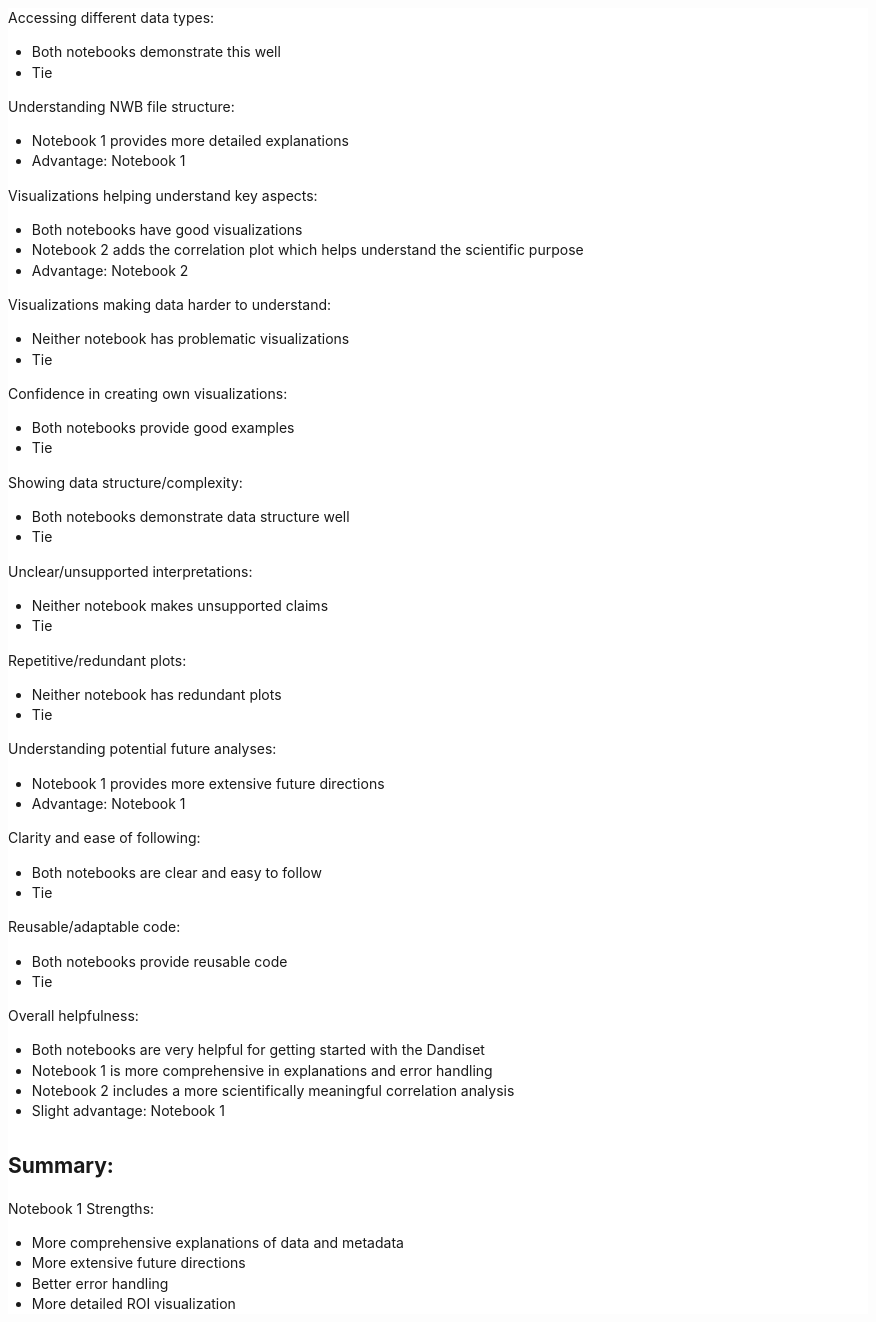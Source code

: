 Accessing different data types:
- Both notebooks demonstrate this well
- Tie

Understanding NWB file structure:
- Notebook 1 provides more detailed explanations
- Advantage: Notebook 1

Visualizations helping understand key aspects:
- Both notebooks have good visualizations
- Notebook 2 adds the correlation plot which helps understand the scientific purpose
- Advantage: Notebook 2

Visualizations making data harder to understand:
- Neither notebook has problematic visualizations
- Tie

Confidence in creating own visualizations:
- Both notebooks provide good examples
- Tie

Showing data structure/complexity:
- Both notebooks demonstrate data structure well
- Tie

Unclear/unsupported interpretations:
- Neither notebook makes unsupported claims
- Tie

Repetitive/redundant plots:
- Neither notebook has redundant plots
- Tie

Understanding potential future analyses:
- Notebook 1 provides more extensive future directions
- Advantage: Notebook 1

Clarity and ease of following:
- Both notebooks are clear and easy to follow
- Tie

Reusable/adaptable code:
- Both notebooks provide reusable code
- Tie

Overall helpfulness:
- Both notebooks are very helpful for getting started with the Dandiset
- Notebook 1 is more comprehensive in explanations and error handling
- Notebook 2 includes a more scientifically meaningful correlation analysis
- Slight advantage: Notebook 1

## Summary:

Notebook 1 Strengths:
- More comprehensive explanations of data and metadata
- More extensive future directions
- Better error handling
- More detailed ROI visualization
